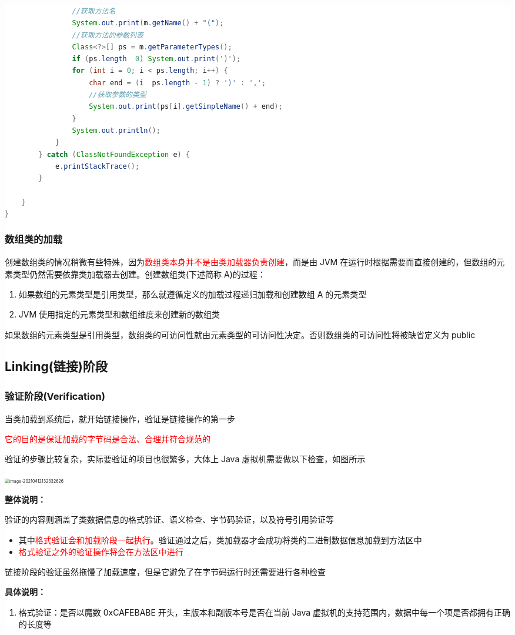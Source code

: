 ```java
                //获取方法名
                System.out.print(m.getName() + "(");
                //获取方法的参数列表
                Class<?>[] ps = m.getParameterTypes();
                if (ps.length  0) System.out.print(')');
                for (int i = 0; i < ps.length; i++) {
                    char end = (i  ps.length - 1) ? ')' : ',';
                    //获取参数的类型
                    System.out.print(ps[i].getSimpleName() + end);
                }
                System.out.println();
            }
        } catch (ClassNotFoundException e) {
            e.printStackTrace();
        }

    }
}
```

### 数组类的加载

创建数组类的情况稍微有些特殊，因为<font color="red">数组类本身并不是由类加载器负责创建</font>，而是由 JVM 在运行时根据需要而直接创建的，但数组的元素类型仍然需要依靠类加载器去创建。创建数组类(下述简称 A)的过程：

1. 如果数组的元素类型是引用类型，那么就遵循定义的加载过程递归加载和创建数组 A 的元素类型

2. JVM 使用指定的元素类型和数组维度来创建新的数组类

如果数组的元素类型是引用类型，数组类的可访问性就由元素类型的可访问性决定。否则数组类的可访问性将被缺省定义为 public

## Linking(链接)阶段

### 验证阶段(Verification)

当类加载到系统后，就开始链接操作，验证是链接操作的第一步

<font color="red">它的目的是保证加载的字节码是合法、合理并符合规范的</font>

验证的步骤比较复杂，实际要验证的项目也很繁多，大体上 Java 虚拟机需要做以下检查，如图所示

<img src="https://note-java.oss-cn-beijing.aliyuncs.com/img/image-20210412132332626.png" alt="image-20210412132332626" style="zoom:50%;" />

**整体说明：**

验证的内容则涵盖了类数据信息的格式验证、语义检查、字节码验证，以及符号引用验证等

- 其中<font color='red'>格式验证会和加载阶段一起执行</font>。验证通过之后，类加载器才会成功将类的二进制数据信息加载到方法区中
- <font color='red'>格式验证之外的验证操作将会在方法区中进行</font>

链接阶段的验证虽然拖慢了加载速度，但是它避免了在字节码运行时还需要进行各种检查

**具体说明：**

1. 格式验证：是否以魔数 0xCAFEBABE 开头，主版本和副版本号是否在当前 Java 虚拟机的支持范围内，数据中每一个项是否都拥有正确的长度等
